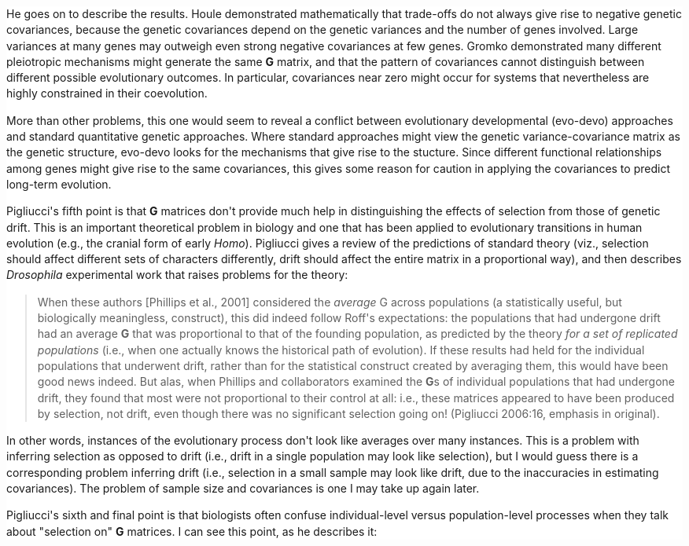 <p>
He goes on to describe the results. Houle demonstrated mathematically that trade-offs do not always give rise to negative genetic covariances, because the genetic covariances depend on the genetic variances and the number of genes involved. Large variances at many genes may outweigh even strong negative covariances at few genes. Gromko demonstrated many different pleiotropic mechanisms might generate the same <b>G</b> matrix, and that the pattern of covariances cannot distinguish between different possible evolutionary outcomes. In particular, covariances near zero might occur for systems that nevertheless are highly constrained in their coevolution. 
</p>

<p>
More than other problems, this one would seem to reveal a conflict between evolutionary developmental (evo-devo) approaches and standard quantitative genetic approaches. Where standard approaches might view the genetic variance-covariance matrix as the genetic structure, evo-devo looks for the mechanisms that give rise to the stucture. Since different functional relationships among genes might give rise to the same covariances, this gives some reason for caution in applying the covariances to predict long-term evolution. 
</p>

<p>
Pigliucci's fifth point is that <b>G</b> matrices don't provide much help in distinguishing the effects of selection from those of genetic drift. This is an important theoretical problem in biology and one that has been applied to evolutionary transitions in human evolution (e.g., the cranial form of early <i>Homo</i>). Pigliucci gives a review of the predictions of standard theory (viz., selection should affect different sets of characters differently, drift should affect the entire matrix in a proportional way), and then describes <i>Drosophila</i> experimental work that raises problems for the theory: 
</p>

<blockquote> When these authors [Phillips et al., 2001] considered the <i>average</i> G across populations (a statistically useful, but biologically meaningless, construct), this did indeed follow Roff's expectations: the populations that had undergone drift had an average <b>G</b> that was proportional to that of the founding population, as predicted by the theory <i>for a set of replicated populations</i> (i.e., when one actually knows the historical path of evolution). If these results had held for the individual populations that underwent drift, rather than for the statistical construct created by averaging them, this would have been good news indeed. But alas, when Phillips and collaborators examined the <b>G</b>s of individual populations that had undergone drift, they found that most were not proportional to their control at all: i.e., these matrices appeared to have been produced by selection, not drift, even though there was no significant selection going on! (Pigliucci 2006:16, emphasis in original). </blockquote>

<p>
In other words, instances of the evolutionary process don't look like averages over many instances. This is a problem with inferring selection as opposed to drift (i.e., drift in a single population may look like selection), but I would guess there is a corresponding problem inferring drift (i.e., selection in a small sample may look like drift, due to the inaccuracies in estimating covariances). The problem of sample size and covariances is one I may take up again later. 
</p>

<p>
Pigliucci's sixth and final point is that biologists often confuse individual-level versus population-level processes when they talk about "selection on" <b>G</b> matrices. I can see this point, as he describes it: 
</p>
